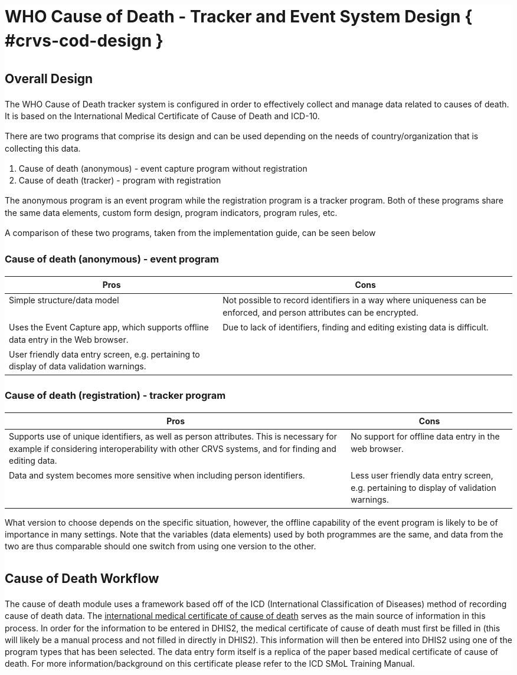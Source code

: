 # WHO Cause of Death - Tracker and Event System Design { #crvs-cod-design }
  
## Overall Design

The WHO Cause of Death tracker system is configured in order to effectively collect and manage data related to causes of death. It is based on the International Medical Certificate of Cause of Death and ICD-10.

There are two programs that comprise its design and can be used depending on the needs of country/organization that is collecting this data.

1. Cause of death (anonymous) - event capture program without registration
2. Cause of death (tracker) - program with registration

The anonymous  program is an event program while the registration program is a tracker program. Both of these programs share the same data elements, custom form design, program indicators, program rules, etc.

A comparison of these two programs, taken from the implementation guide, can be seen below

### Cause of death (anonymous) - event program

| Pros | Cons |
|---|---|
| Simple structure/data model|Not possible to record identifiers in a way where uniqueness can be enforced, and person attributes can be encrypted. |
| Uses the Event Capture app, which supports offline data entry in the Web browser. | Due to lack of identifiers, finding and editing existing data is difficult. |
| User friendly data entry screen, e.g. pertaining to display of data validation warnings. |

### Cause of death (registration) - tracker program

| Pros | Cons |
|---|---|
| Supports use of unique identifiers, as well as person attributes. This is necessary for example if considering interoperability with other CRVS systems, and for finding and editing data. | No support for offline data entry in the web browser. |
| Data and system becomes more sensitive when including person identifiers.|Less user friendly data entry screen, e.g. pertaining to display of validation warnings. |

What version to choose depends on the specific situation, however, the offline capability of the event program is likely to be of importance in many settings. Note that the variables (data elements) used by both programmes are the same, and data from the two are thus comparable should one switch from using one version to the other.

## Cause of Death Workflow

The cause of death module uses a framework based off of the ICD (International Classification of Diseases) method of recording cause of death data. The [international medical certificate of cause of death](http://apps.who.int/iris/handle/10665/40557) serves as the main source of information in this process. In order for the information to be entered in DHIS2, the medical certificate of cause of death must first be filled in (this will likely be a manual process and not filled in directly in DHIS2). This information will then be entered into DHIS2 using one of the program types that has been selected. The data entry form itself is a replica of the paper based medical certificate of cause of death. For more information/background on this certificate please refer to the ICD SMoL Training Manual.
